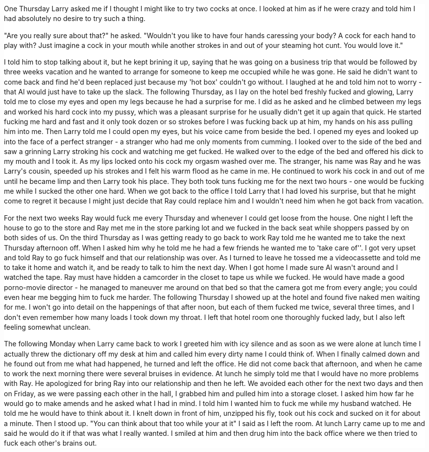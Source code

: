  One Thursday Larry asked me if I thought I might like to try two cocks at once. I looked at him as if he were crazy and told him I had absolutely no desire to try such a thing. 

 "Are you really sure about that?" he asked. "Wouldn't you like to have four hands caressing your body? A cock for each hand to play with? Just imagine a cock in your mouth while another strokes in and out of your steaming hot cunt. You would love it." 

 I told him to stop talking about it, but he kept brining it up, saying that he was going on a business trip that would be followed by three weeks vacation and he wanted to arrange for someone to keep me occupied while he was gone. He said he didn't want to come back and find he'd been replaced just because my 'hot box' couldn't go without. I laughed at he and told him not to worry - that Al would just have to take up the slack. The following Thursday, as I lay on the hotel bed freshly fucked and glowing, Larry told me to close my eyes and open my legs because he had a surprise for me. I did as he asked and he climbed between my legs and worked his hard cock into my pussy, which was a pleasant surprise for he usually didn't get it up again that quick. He started fucking me hard and fast and it only took dozen or so strokes before I was fucking back up at him, my hands on his ass pulling him into me. Then Larry told me I could open my eyes, but his voice came from beside the bed. I opened my eyes and looked up into the face of a perfect stranger - a stranger who had me only moments from cumming. I looked over to the side of the bed and saw a grinning Larry stroking his cock and watching me get fucked. He walked over to the edge of the bed and offered his dick to my mouth and I took it. As my lips locked onto his cock my orgasm washed over me. The stranger, his name was Ray and he was Larry's cousin, speeded up his strokes and I felt his warm flood as he came in me. He continued to work his cock in and out of me until he became limp and then Larry took his place. They both took tuns fucking me for the next two hours - one would be fucking me while I sucked the other one hard. When we got back to the office I told Larry that I had loved his surprise, but that he might come to regret it because I might just decide that Ray could replace him and I wouldn't need him when he got back from vacation. 

 For the next two weeks Ray would fuck me every Thursday and whenever I could get loose from the house. One night I left the house to go to the store and Ray met me in the store parking lot and we fucked in the back seat while shoppers passed by on both sides of us. On the third Thursday as I was getting ready to go back to work Ray told me he wanted me to take the next Thursday afternoon off. When I asked him why he told me he had a few friends he wanted me to 'take care of''. I got very upset and told Ray to go fuck himself and that our relationship was over. As I turned to leave he tossed me a videocassette and told me to take it home and watch it, and be ready to talk to him the next day. When I got home I made sure Al wasn't around and I watched the tape. Ray must have hidden a camcorder in the closet to tape us while we fucked. He would have made a good porno-movie director - he managed to maneuver me around on that bed so that the camera got me from every angle; you could even hear me begging him to fuck me harder. The following Thursday I showed up at the hotel and found five naked men waiting for me. I won't go into detail on the happenings of that after noon, but each of them fucked me twice, several three times, and I don't even remember how many loads I took down my throat. I left that hotel room one thoroughly fucked lady, but I also left feeling somewhat unclean. 

 The following Monday when Larry came back to work I greeted him with icy silence and as soon as we were alone at lunch time I actually threw the dictionary off my desk at him and called him every dirty name I could think of. When I finally calmed down and he found out from me what had happened, he turned and left the office. He did not come back that afternoon, and when he came to work the next morning there were several bruises in evidence. At lunch he simply told me that I would have no more problems with Ray. He apologized for bring Ray into our relationship and then he left. We avoided each other for the next two days and then on Friday, as we were passing each other in the hall, I grabbed him and pulled him into a storage closet. I asked him how far he would go to make amends and he asked what I had in mind. I told him I wanted him to fuck me while my husband watched. He told me he would have to think about it. I knelt down in front of him, unzipped his fly, took out his cock and sucked on it for about a minute. Then I stood up. "You can think about that too while your at it" I said as I left the room. At lunch Larry came up to me and said he would do it if that was what I really wanted. I smiled at him and then drug him into the back office where we then tried to fuck each other's brains out. 
